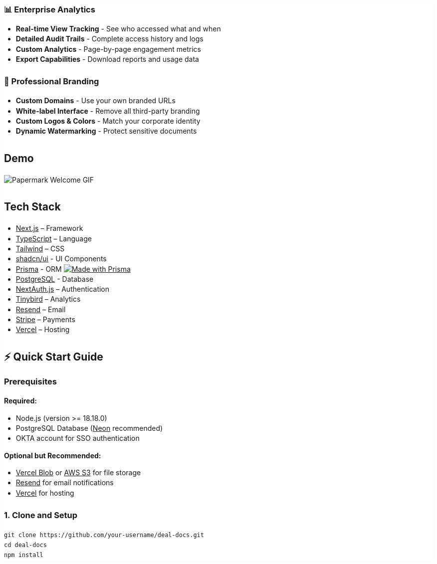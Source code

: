 ### 📊 Enterprise Analytics
- **Real-time View Tracking** - See who accessed what and when
- **Detailed Audit Trails** - Complete access history and logs
- **Custom Analytics** - Page-by-page engagement metrics
- **Export Capabilities** - Download reports and usage data

### 🎨 Professional Branding
- **Custom Domains** - Use your own branded URLs
- **White-label Interface** - Remove all third-party branding  
- **Custom Logos & Colors** - Match your corporate identity
- **Dynamic Watermarking** - Protect sensitive documents

## Demo

![Papermark Welcome GIF](.github/images/papermark-welcome.gif)

## Tech Stack

- [Next.js](https://nextjs.org/) – Framework
- [TypeScript](https://www.typescriptlang.org/) – Language
- [Tailwind](https://tailwindcss.com/) – CSS
- [shadcn/ui](https://ui.shadcn.com) - UI Components
- [Prisma](https://prisma.io) - ORM [![Made with Prisma](https://made-with.prisma.io/dark.svg)](https://prisma.io)
- [PostgreSQL](https://www.postgresql.org/) - Database
- [NextAuth.js](https://next-auth.js.org/) – Authentication
- [Tinybird](https://tinybird.co) – Analytics
- [Resend](https://resend.com) – Email
- [Stripe](https://stripe.com) – Payments
- [Vercel](https://vercel.com/) – Hosting

## ⚡ Quick Start Guide

### Prerequisites

**Required:**
- Node.js (version >= 18.18.0)
- PostgreSQL Database ([Neon](https://neon.tech) recommended)
- OKTA account for SSO authentication

**Optional but Recommended:**
- [Vercel Blob](https://vercel.com/storage/blob) or [AWS S3](https://aws.amazon.com/s3/) for file storage
- [Resend](https://resend.com) for email notifications
- [Vercel](https://vercel.com) for hosting

### 1. Clone and Setup

```shell
git clone https://github.com/your-username/deal-docs.git
cd deal-docs
npm install
```
